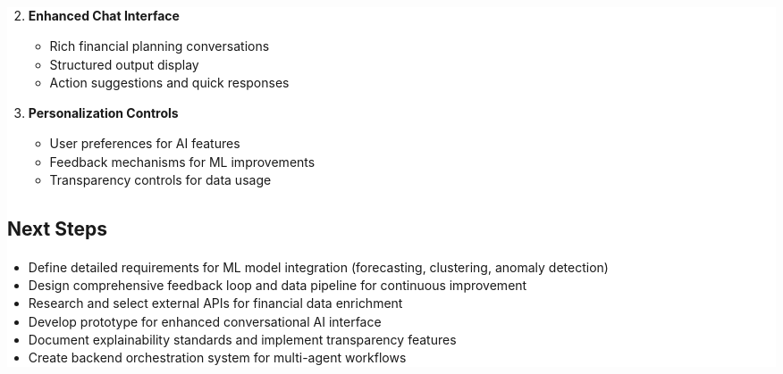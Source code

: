 2. **Enhanced Chat Interface**
   - Rich financial planning conversations
   - Structured output display
   - Action suggestions and quick responses

3. **Personalization Controls**
   - User preferences for AI features
   - Feedback mechanisms for ML improvements
   - Transparency controls for data usage

## Next Steps
- Define detailed requirements for ML model integration (forecasting, clustering, anomaly detection)
- Design comprehensive feedback loop and data pipeline for continuous improvement
- Research and select external APIs for financial data enrichment
- Develop prototype for enhanced conversational AI interface
- Document explainability standards and implement transparency features
- Create backend orchestration system for multi-agent workflows
